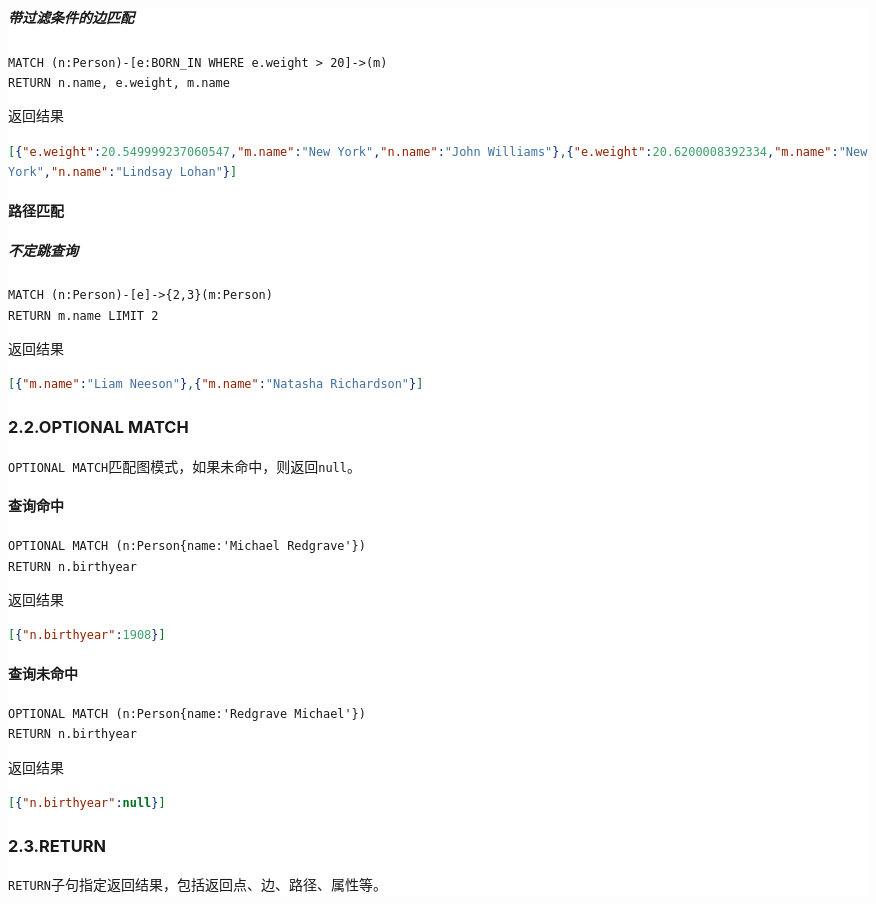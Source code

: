 ##### 带过滤条件的边匹配

```
MATCH (n:Person)-[e:BORN_IN WHERE e.weight > 20]->(m)
RETURN n.name, e.weight, m.name
```

返回结果
```JSON
[{"e.weight":20.549999237060547,"m.name":"New York","n.name":"John Williams"},{"e.weight":20.6200008392334,"m.name":"New York","n.name":"Lindsay Lohan"}]
```

#### 路径匹配

##### 不定跳查询

```
MATCH (n:Person)-[e]->{2,3}(m:Person)
RETURN m.name LIMIT 2
```

返回结果
```JSON
[{"m.name":"Liam Neeson"},{"m.name":"Natasha Richardson"}]
```

### 2.2.OPTIONAL MATCH <a id="heading-2"></a>

`OPTIONAL MATCH`匹配图模式，如果未命中，则返回`null`。

#### 查询命中

```
OPTIONAL MATCH (n:Person{name:'Michael Redgrave'})
RETURN n.birthyear
```

返回结果
```JSON
[{"n.birthyear":1908}]
```

#### 查询未命中

```
OPTIONAL MATCH (n:Person{name:'Redgrave Michael'})
RETURN n.birthyear
```

返回结果

```JSON
[{"n.birthyear":null}]
```

### 2.3.RETURN <a id="heading-3"></a>

`RETURN`子句指定返回结果，包括返回点、边、路径、属性等。
